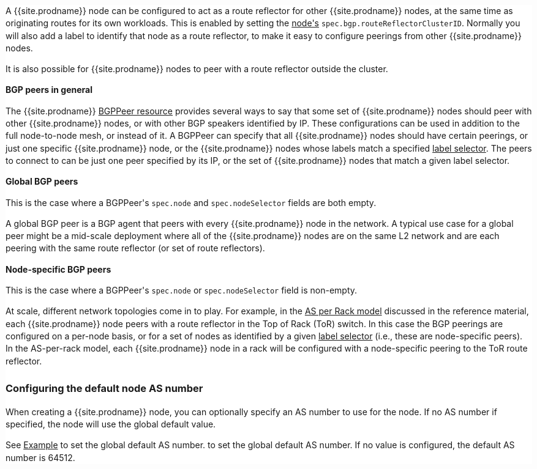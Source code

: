 A {{site.prodname}} node can be configured to act as a route reflector for other
{{site.prodname}} nodes, at the same time as originating routes for its own workloads.  This
is enabled by setting the
[node's]({{site.baseurl}}/{{page.version}}/reference/resources/node)
`spec.bgp.routeReflectorClusterID`.  Normally you will also add a label to identify that node
as a route reflector, to make it easy to configure peerings from other {{site.prodname}}
nodes.

It is also possible for {{site.prodname}} nodes to peer with a route reflector outside the
cluster.

**BGP peers in general**

The {{site.prodname}} [BGPPeer
resource]({{site.baseurl}}/{{page.version}}/reference/resources/bgppeer) provides
several ways to say that some set of {{site.prodname}} nodes should peer with other
{{site.prodname}} nodes, or with other BGP speakers identified by IP.  These configurations
can be used in addition to the full node-to-node mesh, or instead of it.  A BGPPeer can
specify that all {{site.prodname}} nodes should have certain peerings, or just one specific
{{site.prodname}} node, or the {{site.prodname}} nodes whose labels match a specified [label
selector]({{site.baseurl}}/{{page.version}}/reference/resources/networkpolicy#selector).
The peers to connect to can be just one peer specified by its IP, or the set of
{{site.prodname}} nodes that match a given label selector.

**Global BGP peers**

This is the case where a BGPPeer's `spec.node` and `spec.nodeSelector` fields are both empty.

A global BGP peer is a BGP agent that peers with every {{site.prodname}} node in the
network.  A typical use case for a global peer might be a mid-scale
deployment where all of the {{site.prodname}} nodes are on the same L2 network and are
each peering with the same route reflector (or set of route reflectors).

**Node-specific BGP peers**

This is the case where a BGPPeer's `spec.node` or `spec.nodeSelector` field is non-empty.

At scale, different network topologies come in to play.  For example, in the [AS per Rack
model]({{site.baseurl}}/{{page.version}}/networking/design/l3-interconnect-fabric#the-as-per-rack-model)
discussed in the reference material, each {{site.prodname}} node peers with a route reflector
in the Top of Rack (ToR) switch.  In this case the BGP peerings are configured on a per-node
basis, or for a set of nodes as identified by a given [label
selector]({{site.baseurl}}/{{page.version}}/reference/resources/networkpolicy#selector)
(i.e., these are node-specific peers).  In the AS-per-rack model, each {{site.prodname}} node
in a rack will be configured with a node-specific peering to the ToR route reflector.

### Configuring the default node AS number

When creating a {{site.prodname}} node, you can optionally specify an AS number to use for
the node.  If no AS number if specified, the node will use the global default
value.

See [Example](#example) to set the global default AS number.
to set the global default AS number. If no value is configured, the default AS number is 64512.
